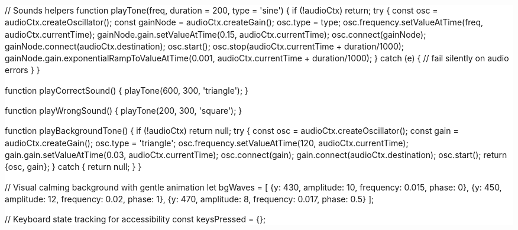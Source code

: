 // Sounds helpers
function playTone(freq, duration = 200, type = 'sine') {
  if (!audioCtx) return;
  try {
    const osc = audioCtx.createOscillator();
    const gainNode = audioCtx.createGain();
    osc.type = type;
    osc.frequency.setValueAtTime(freq, audioCtx.currentTime);
    gainNode.gain.setValueAtTime(0.15, audioCtx.currentTime);
    osc.connect(gainNode);
    gainNode.connect(audioCtx.destination);
    osc.start();
    osc.stop(audioCtx.currentTime + duration/1000);
    gainNode.gain.exponentialRampToValueAtTime(0.001, audioCtx.currentTime + duration/1000);
  } catch (e) {
    // fail silently on audio errors
  }
}

function playCorrectSound() {
  playTone(600, 300, 'triangle');
}

function playWrongSound() {
  playTone(200, 300, 'square');
}

function playBackgroundTone() {
  if (!audioCtx) return null;
  try {
    const osc = audioCtx.createOscillator();
    const gain = audioCtx.createGain();
    osc.type = 'triangle';
    osc.frequency.setValueAtTime(120, audioCtx.currentTime);
    gain.gain.setValueAtTime(0.03, audioCtx.currentTime);
    osc.connect(gain);
    gain.connect(audioCtx.destination);
    osc.start();
    return {osc, gain};
  } catch {
    return null;
  }
}

// Visual calming background with gentle animation
let bgWaves = [
  {y: 430, amplitude: 10, frequency: 0.015, phase: 0},
  {y: 450, amplitude: 12, frequency: 0.02, phase: 1},
  {y: 470, amplitude: 8, frequency: 0.017, phase: 0.5}
];

// Keyboard state tracking for accessibility
const keysPressed = {};
